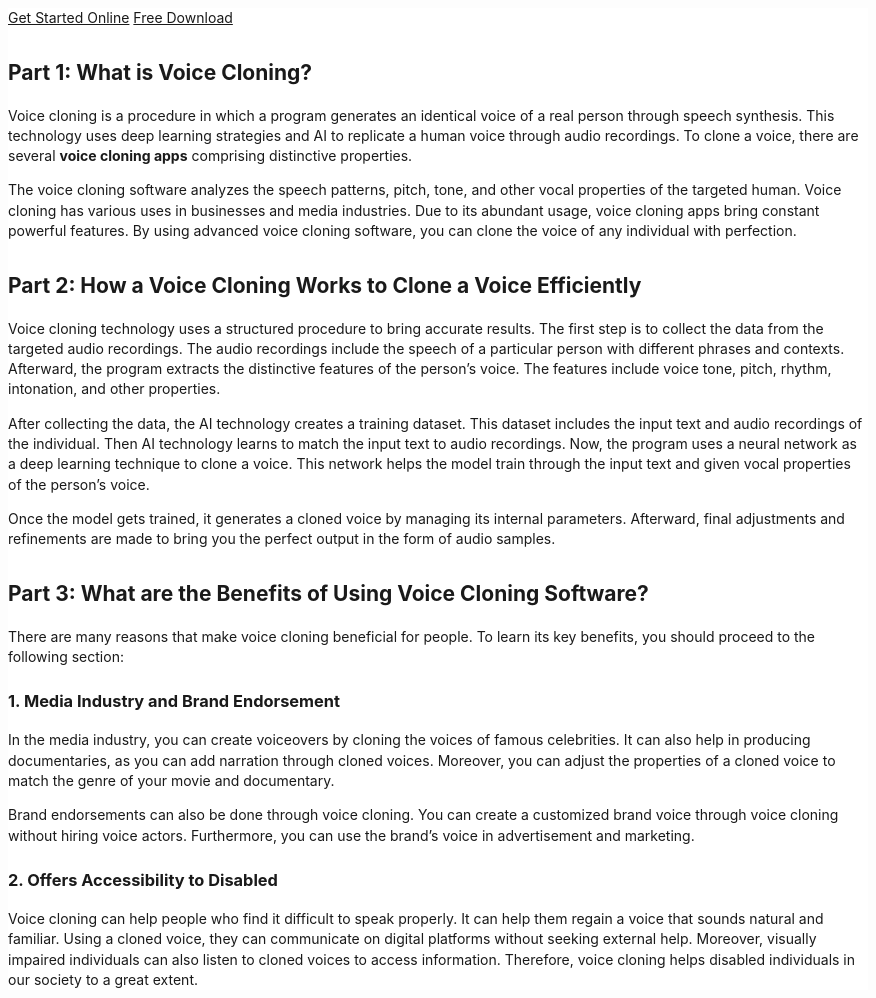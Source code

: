 [Get Started Online](https://tools.techidaily.com/wondershare/virbo/download/) [Free Download](https://tools.techidaily.com/wondershare/virbo/download/)

## Part 1: What is Voice Cloning?

Voice cloning is a procedure in which a program generates an identical voice of a real person through speech synthesis. This technology uses deep learning strategies and AI to replicate a human voice through audio recordings. To clone a voice, there are several **voice cloning apps** comprising distinctive properties.

The voice cloning software analyzes the speech patterns, pitch, tone, and other vocal properties of the targeted human. Voice cloning has various uses in businesses and media industries. Due to its abundant usage, voice cloning apps bring constant powerful features. By using advanced voice cloning software, you can clone the voice of any individual with perfection.

## Part 2: How a Voice Cloning Works to Clone a Voice Efficiently

Voice cloning technology uses a structured procedure to bring accurate results. The first step is to collect the data from the targeted audio recordings. The audio recordings include the speech of a particular person with different phrases and contexts. Afterward, the program extracts the distinctive features of the person’s voice. The features include voice tone, pitch, rhythm, intonation, and other properties.

After collecting the data, the AI technology creates a training dataset. This dataset includes the input text and audio recordings of the individual. Then AI technology learns to match the input text to audio recordings. Now, the program uses a neural network as a deep learning technique to clone a voice. This network helps the model train through the input text and given vocal properties of the person’s voice.

Once the model gets trained, it generates a cloned voice by managing its internal parameters. Afterward, final adjustments and refinements are made to bring you the perfect output in the form of audio samples.

## Part 3: What are the Benefits of Using Voice Cloning Software?

There are many reasons that make voice cloning beneficial for people. To learn its key benefits, you should proceed to the following section:

### 1\. Media Industry and Brand Endorsement

In the media industry, you can create voiceovers by cloning the voices of famous celebrities. It can also help in producing documentaries, as you can add narration through cloned voices. Moreover, you can adjust the properties of a cloned voice to match the genre of your movie and documentary.

Brand endorsements can also be done through voice cloning. You can create a customized brand voice through voice cloning without hiring voice actors. Furthermore, you can use the brand’s voice in advertisement and marketing.

### 2\. Offers Accessibility to Disabled

Voice cloning can help people who find it difficult to speak properly. It can help them regain a voice that sounds natural and familiar. Using a cloned voice, they can communicate on digital platforms without seeking external help. Moreover, visually impaired individuals can also listen to cloned voices to access information. Therefore, voice cloning helps disabled individuals in our society to a great extent.
